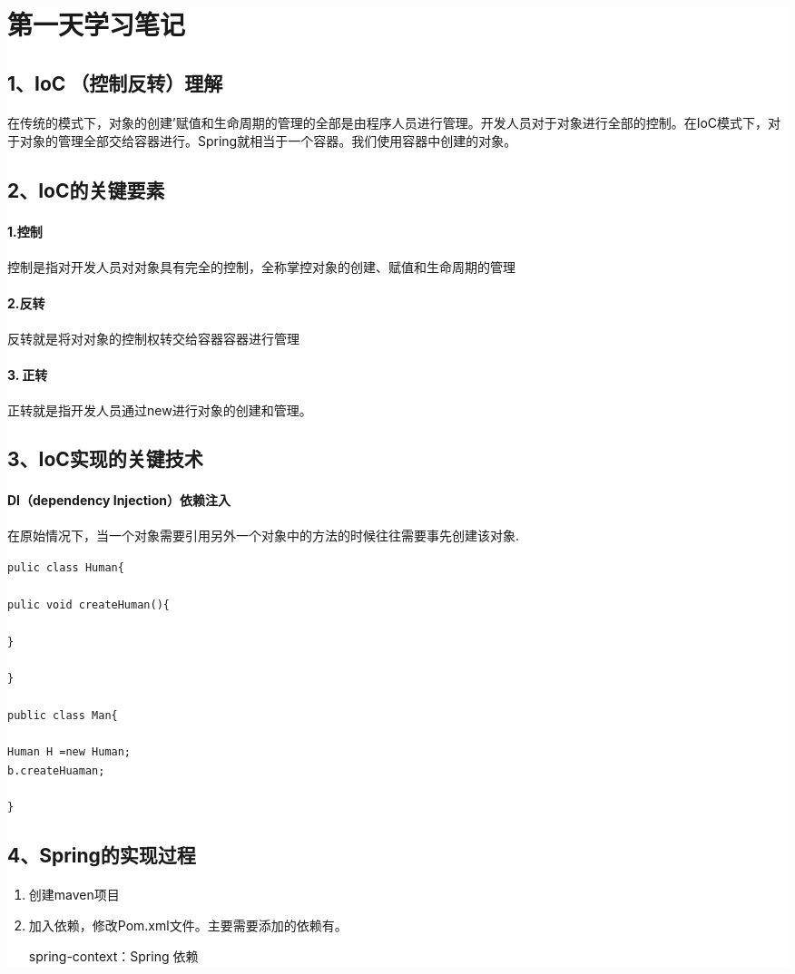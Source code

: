# 第一天学习笔记

## 1、IoC （控制反转）理解

在传统的模式下，对象的创建’赋值和生命周期的管理的全部是由程序人员进行管理。开发人员对于对象进行全部的控制。在IoC模式下，对于对象的管理全部交给容器进行。Spring就相当于一个容器。我们使用容器中创建的对象。

## 2、IoC的关键要素

#### 1.控制

控制是指对开发人员对对象具有完全的控制，全称掌控对象的创建、赋值和生命周期的管理

#### 2.反转

反转就是将对对象的控制权转交给容器容器进行管理

#### 3. 正转

正转就是指开发人员通过new进行对象的创建和管理。

## 3、IoC实现的关键技术

#### DI（dependency Injection）依赖注入

在原始情况下，当一个对象需要引用另外一个对象中的方法的时候往往需要事先创建该对象.

``` jav
pulic class Human{

pulic void createHuman(){

}

} 

public class Man{

Human H =new Human;
b.createHuaman;

}
```

## 4、Spring的实现过程

1. 创建maven项目

2. 加入依赖，修改Pom.xml文件。主要需要添加的依赖有。

   spring-context：Spring 依赖
